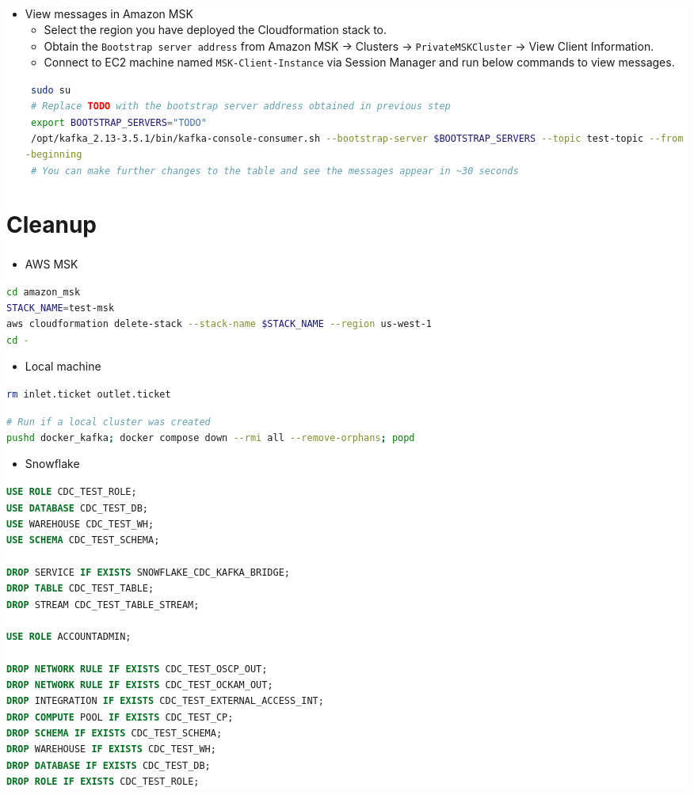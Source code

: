 - View messages in Amazon MSK
    - Select the region you have deployed the Cloudformation stack to.
    - Obtain the `Bootstrap server address` from Amazon MSK -> Clusters -> `PrivateMSKCluster` -> View Client Information.
    - Connect to EC2 machine named `MSK-Client-Instance` via Session Manager and run below commands to view messages.
  ```sh
   sudo su
   # Replace TODO with the bootstrap server address obtained in previous step
   export BOOTSTRAP_SERVERS="TODO"
   /opt/kafka_2.13-3.5.1/bin/kafka-console-consumer.sh --bootstrap-server $BOOTSTRAP_SERVERS --topic test-topic --from-beginning
   # You can make further changes to the table and see the messages appear in ~30 seconds
  ```

# Cleanup

- AWS MSK

```sh
cd amazon_msk
STACK_NAME=test-msk
aws cloudformation delete-stack --stack-name $STACK_NAME --region us-west-1
cd -
```
- Local machine

```sh
rm inlet.ticket outlet.ticket
```

```sh
# Run if a local cluster was created
pushd docker_kafka; docker compose down --rmi all --remove-orphans; popd
```

- Snowflake
```sql
USE ROLE CDC_TEST_ROLE;
USE DATABASE CDC_TEST_DB;
USE WAREHOUSE CDC_TEST_WH;
USE SCHEMA CDC_TEST_SCHEMA;

DROP SERVICE IF EXISTS SNOWFLAKE_CDC_KAFKA_BRIDGE;
DROP TABLE CDC_TEST_TABLE;
DROP STREAM CDC_TEST_TABLE_STREAM;

USE ROLE ACCOUNTADMIN;

DROP NETWORK RULE IF EXISTS CDC_TEST_OSCP_OUT;
DROP NETWORK RULE IF EXISTS CDC_TEST_OCKAM_OUT;
DROP INTEGRATION IF EXISTS CDC_TEST_EXTERNAL_ACCESS_INT;
DROP COMPUTE POOL IF EXISTS CDC_TEST_CP;
DROP SCHEMA IF EXISTS CDC_TEST_SCHEMA;
DROP WAREHOUSE IF EXISTS CDC_TEST_WH;
DROP DATABASE IF EXISTS CDC_TEST_DB;
DROP ROLE IF EXISTS CDC_TEST_ROLE;
```
